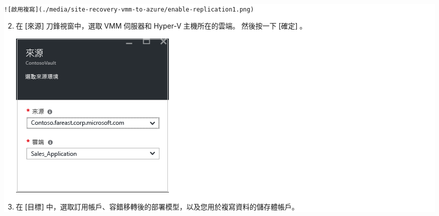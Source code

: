     ![啟用複寫](./media/site-recovery-vmm-to-azure/enable-replication1.png)
2. 在 [來源] 刀鋒視窗中，選取 VMM 伺服器和 Hyper-V 主機所在的雲端。 然後按一下 [確定] 。

    ![啟用複寫](./media/site-recovery-vmm-to-azure/enable-replication-source.png)
3. 在 [目標] 中，選取訂用帳戶、容錯移轉後的部署模型，以及您用於複寫資料的儲存體帳戶。
